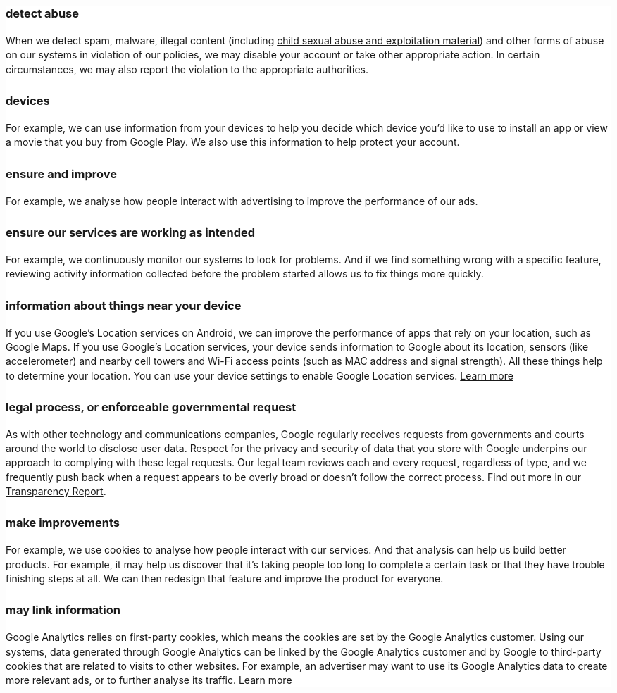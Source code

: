 ### detect abuse

When we detect spam, malware, illegal content (including [child sexual abuse and exploitation material](https://protectingchildren.google/?hl=en_GB)) and other forms of abuse on our systems in violation of our policies, we may disable your account or take other appropriate action. In certain circumstances, we may also report the violation to the appropriate authorities.

### devices

For example, we can use information from your devices to help you decide which device you’d like to use to install an app or view a movie that you buy from Google Play. We also use this information to help protect your account.

### ensure and improve

For example, we analyse how people interact with advertising to improve the performance of our ads.

### ensure our services are working as intended

For example, we continuously monitor our systems to look for problems. And if we find something wrong with a specific feature, reviewing activity information collected before the problem started allows us to fix things more quickly.

### information about things near your device

If you use Google’s Location services on Android, we can improve the performance of apps that rely on your location, such as Google Maps. If you use Google’s Location services, your device sends information to Google about its location, sensors (like accelerometer) and nearby cell towers and Wi-Fi access points (such as MAC address and signal strength). All these things help to determine your location. You can use your device settings to enable Google Location services. [Learn more](https://support.google.com/accounts?p=privpol_androidloc&hl=en_GB)

### legal process, or enforceable governmental request

As with other technology and communications companies, Google regularly receives requests from governments and courts around the world to disclose user data. Respect for the privacy and security of data that you store with Google underpins our approach to complying with these legal requests. Our legal team reviews each and every request, regardless of type, and we frequently push back when a request appears to be overly broad or doesn’t follow the correct process. Find out more in our [Transparency Report](https://transparencyreport.google.com/user-data/overview?hl=en_GB).

### make improvements

For example, we use cookies to analyse how people interact with our services. And that analysis can help us build better products. For example, it may help us discover that it’s taking people too long to complete a certain task or that they have trouble finishing steps at all. We can then redesign that feature and improve the product for everyone.

### may link information

Google Analytics relies on first-party cookies, which means the cookies are set by the Google Analytics customer. Using our systems, data generated through Google Analytics can be linked by the Google Analytics customer and by Google to third-party cookies that are related to visits to other websites. For example, an advertiser may want to use its Google Analytics data to create more relevant ads, or to further analyse its traffic. [Learn more](https://support.google.com/analytics?p=privpol_data&hl=en_GB)
